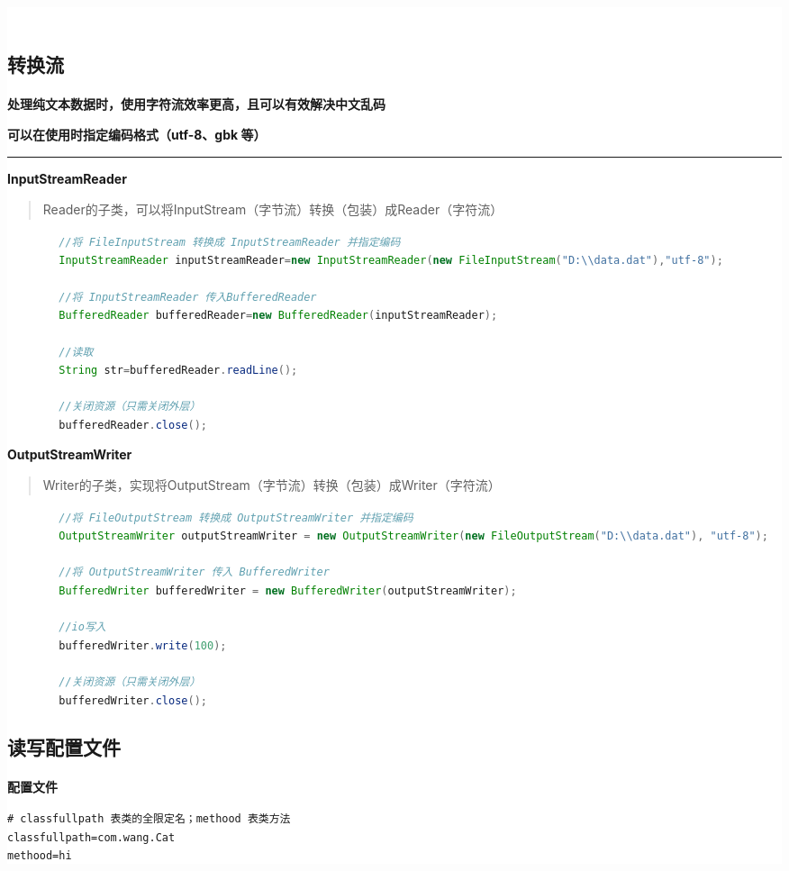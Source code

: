 
​	

## 转换流

**处理纯文本数据时，使用字符流效率更高，且可以有效解决中文乱码**

**可以在使用时指定编码格式（utf-8、gbk 等）**

---

**InputStreamReader**

> Reader的子类，可以将InputStream（字节流）转换（包装）成Reader（字符流）

```java
        //将 FileInputStream 转换成 InputStreamReader 并指定编码
        InputStreamReader inputStreamReader=new InputStreamReader(new FileInputStream("D:\\data.dat"),"utf-8");

        //将 InputStreamReader 传入BufferedReader
        BufferedReader bufferedReader=new BufferedReader(inputStreamReader);

        //读取
        String str=bufferedReader.readLine();

        //关闭资源（只需关闭外层）
        bufferedReader.close();
```

**OutputStreamWriter**

> Writer的子类，实现将OutputStream（字节流）转换（包装）成Writer（字符流）

```java
        //将 FileOutputStream 转换成 OutputStreamWriter 并指定编码
        OutputStreamWriter outputStreamWriter = new OutputStreamWriter(new FileOutputStream("D:\\data.dat"), "utf-8");

        //将 OutputStreamWriter 传入 BufferedWriter
        BufferedWriter bufferedWriter = new BufferedWriter(outputStreamWriter);

        //io写入
        bufferedWriter.write(100);

        //关闭资源（只需关闭外层）
        bufferedWriter.close();
```





## 读写配置文件

**配置文件**

```properties
# classfullpath 表类的全限定名；methood 表类方法
classfullpath=com.wang.Cat
methood=hi
```
